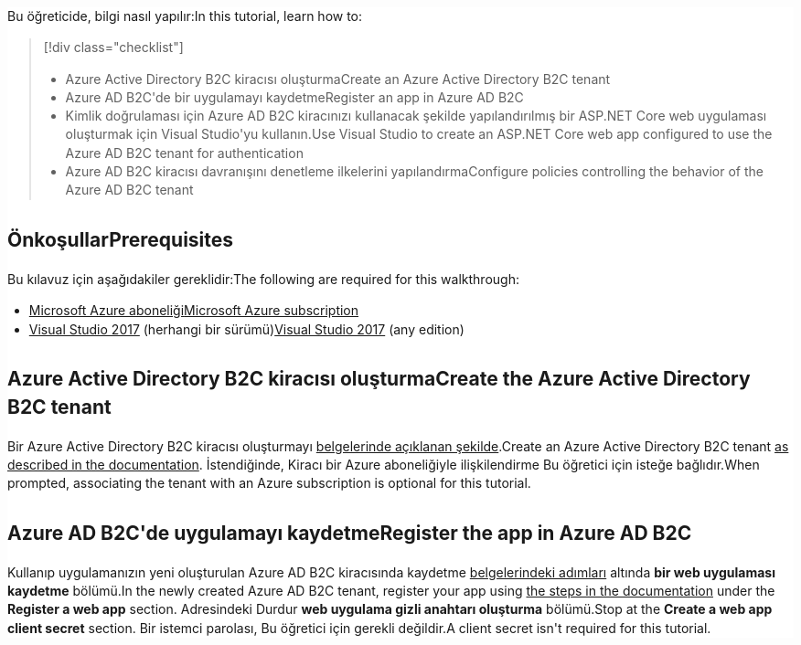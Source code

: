 <span data-ttu-id="c6dee-112">Bu öğreticide, bilgi nasıl yapılır:</span><span class="sxs-lookup"><span data-stu-id="c6dee-112">In this tutorial, learn how to:</span></span>

> [!div class="checklist"]
> * <span data-ttu-id="c6dee-113">Azure Active Directory B2C kiracısı oluşturma</span><span class="sxs-lookup"><span data-stu-id="c6dee-113">Create an Azure Active Directory B2C tenant</span></span>
> * <span data-ttu-id="c6dee-114">Azure AD B2C'de bir uygulamayı kaydetme</span><span class="sxs-lookup"><span data-stu-id="c6dee-114">Register an app in Azure AD B2C</span></span>
> * <span data-ttu-id="c6dee-115">Kimlik doğrulaması için Azure AD B2C kiracınızı kullanacak şekilde yapılandırılmış bir ASP.NET Core web uygulaması oluşturmak için Visual Studio'yu kullanın.</span><span class="sxs-lookup"><span data-stu-id="c6dee-115">Use Visual Studio to create an ASP.NET Core web app configured to use the Azure AD B2C tenant for authentication</span></span>
> * <span data-ttu-id="c6dee-116">Azure AD B2C kiracısı davranışını denetleme ilkelerini yapılandırma</span><span class="sxs-lookup"><span data-stu-id="c6dee-116">Configure policies controlling the behavior of the Azure AD B2C tenant</span></span>

## <a name="prerequisites"></a><span data-ttu-id="c6dee-117">Önkoşullar</span><span class="sxs-lookup"><span data-stu-id="c6dee-117">Prerequisites</span></span>

<span data-ttu-id="c6dee-118">Bu kılavuz için aşağıdakiler gereklidir:</span><span class="sxs-lookup"><span data-stu-id="c6dee-118">The following are required for this walkthrough:</span></span>

* [<span data-ttu-id="c6dee-119">Microsoft Azure aboneliği</span><span class="sxs-lookup"><span data-stu-id="c6dee-119">Microsoft Azure subscription</span></span>](https://azure.microsoft.com/free/?ref=microsoft.com&utm_source=microsoft.com&utm_medium=docs&utm_campaign=visualstudio)
* <span data-ttu-id="c6dee-120">[Visual Studio 2017](https://aka.ms/vsdownload?utm_source=mscom&utm_campaign=msdocs) (herhangi bir sürümü)</span><span class="sxs-lookup"><span data-stu-id="c6dee-120">[Visual Studio 2017](https://aka.ms/vsdownload?utm_source=mscom&utm_campaign=msdocs) (any edition)</span></span>

## <a name="create-the-azure-active-directory-b2c-tenant"></a><span data-ttu-id="c6dee-121">Azure Active Directory B2C kiracısı oluşturma</span><span class="sxs-lookup"><span data-stu-id="c6dee-121">Create the Azure Active Directory B2C tenant</span></span>

<span data-ttu-id="c6dee-122">Bir Azure Active Directory B2C kiracısı oluşturmayı [belgelerinde açıklanan şekilde](/azure/active-directory-b2c/active-directory-b2c-get-started).</span><span class="sxs-lookup"><span data-stu-id="c6dee-122">Create an Azure Active Directory B2C tenant [as described in the documentation](/azure/active-directory-b2c/active-directory-b2c-get-started).</span></span> <span data-ttu-id="c6dee-123">İstendiğinde, Kiracı bir Azure aboneliğiyle ilişkilendirme Bu öğretici için isteğe bağlıdır.</span><span class="sxs-lookup"><span data-stu-id="c6dee-123">When prompted, associating the tenant with an Azure subscription is optional for this tutorial.</span></span>

## <a name="register-the-app-in-azure-ad-b2c"></a><span data-ttu-id="c6dee-124">Azure AD B2C'de uygulamayı kaydetme</span><span class="sxs-lookup"><span data-stu-id="c6dee-124">Register the app in Azure AD B2C</span></span>

<span data-ttu-id="c6dee-125">Kullanıp uygulamanızın yeni oluşturulan Azure AD B2C kiracısında kaydetme [belgelerindeki adımları](/azure/active-directory-b2c/active-directory-b2c-app-registration#register-a-web-app) altında **bir web uygulaması kaydetme** bölümü.</span><span class="sxs-lookup"><span data-stu-id="c6dee-125">In the newly created Azure AD B2C tenant, register your app using [the steps in the documentation](/azure/active-directory-b2c/active-directory-b2c-app-registration#register-a-web-app) under the **Register a web app** section.</span></span> <span data-ttu-id="c6dee-126">Adresindeki Durdur **web uygulama gizli anahtarı oluşturma** bölümü.</span><span class="sxs-lookup"><span data-stu-id="c6dee-126">Stop at the **Create a web app client secret** section.</span></span> <span data-ttu-id="c6dee-127">Bir istemci parolası, Bu öğretici için gerekli değildir.</span><span class="sxs-lookup"><span data-stu-id="c6dee-127">A client secret isn't required for this tutorial.</span></span> 
